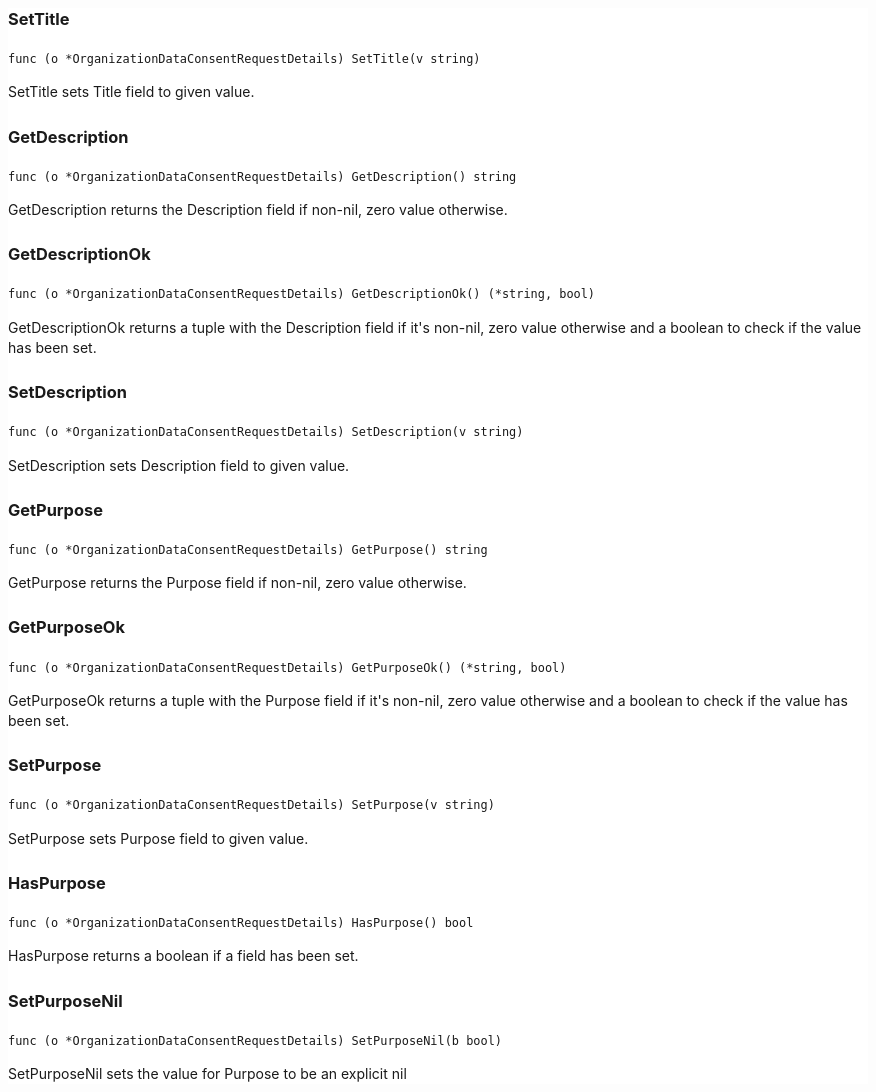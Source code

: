 ### SetTitle

`func (o *OrganizationDataConsentRequestDetails) SetTitle(v string)`

SetTitle sets Title field to given value.


### GetDescription

`func (o *OrganizationDataConsentRequestDetails) GetDescription() string`

GetDescription returns the Description field if non-nil, zero value otherwise.

### GetDescriptionOk

`func (o *OrganizationDataConsentRequestDetails) GetDescriptionOk() (*string, bool)`

GetDescriptionOk returns a tuple with the Description field if it's non-nil, zero value otherwise
and a boolean to check if the value has been set.

### SetDescription

`func (o *OrganizationDataConsentRequestDetails) SetDescription(v string)`

SetDescription sets Description field to given value.


### GetPurpose

`func (o *OrganizationDataConsentRequestDetails) GetPurpose() string`

GetPurpose returns the Purpose field if non-nil, zero value otherwise.

### GetPurposeOk

`func (o *OrganizationDataConsentRequestDetails) GetPurposeOk() (*string, bool)`

GetPurposeOk returns a tuple with the Purpose field if it's non-nil, zero value otherwise
and a boolean to check if the value has been set.

### SetPurpose

`func (o *OrganizationDataConsentRequestDetails) SetPurpose(v string)`

SetPurpose sets Purpose field to given value.

### HasPurpose

`func (o *OrganizationDataConsentRequestDetails) HasPurpose() bool`

HasPurpose returns a boolean if a field has been set.

### SetPurposeNil

`func (o *OrganizationDataConsentRequestDetails) SetPurposeNil(b bool)`

 SetPurposeNil sets the value for Purpose to be an explicit nil
